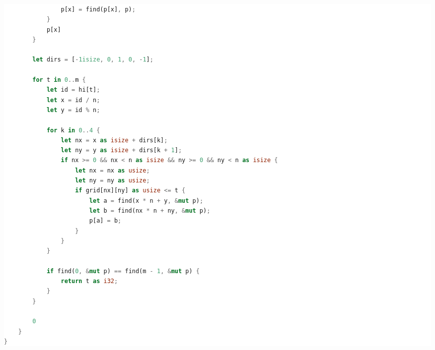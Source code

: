 ```rust
                p[x] = find(p[x], p);
            }
            p[x]
        }

        let dirs = [-1isize, 0, 1, 0, -1];

        for t in 0..m {
            let id = hi[t];
            let x = id / n;
            let y = id % n;

            for k in 0..4 {
                let nx = x as isize + dirs[k];
                let ny = y as isize + dirs[k + 1];
                if nx >= 0 && nx < n as isize && ny >= 0 && ny < n as isize {
                    let nx = nx as usize;
                    let ny = ny as usize;
                    if grid[nx][ny] as usize <= t {
                        let a = find(x * n + y, &mut p);
                        let b = find(nx * n + ny, &mut p);
                        p[a] = b;
                    }
                }
            }

            if find(0, &mut p) == find(m - 1, &mut p) {
                return t as i32;
            }
        }

        0
    }
}
```






